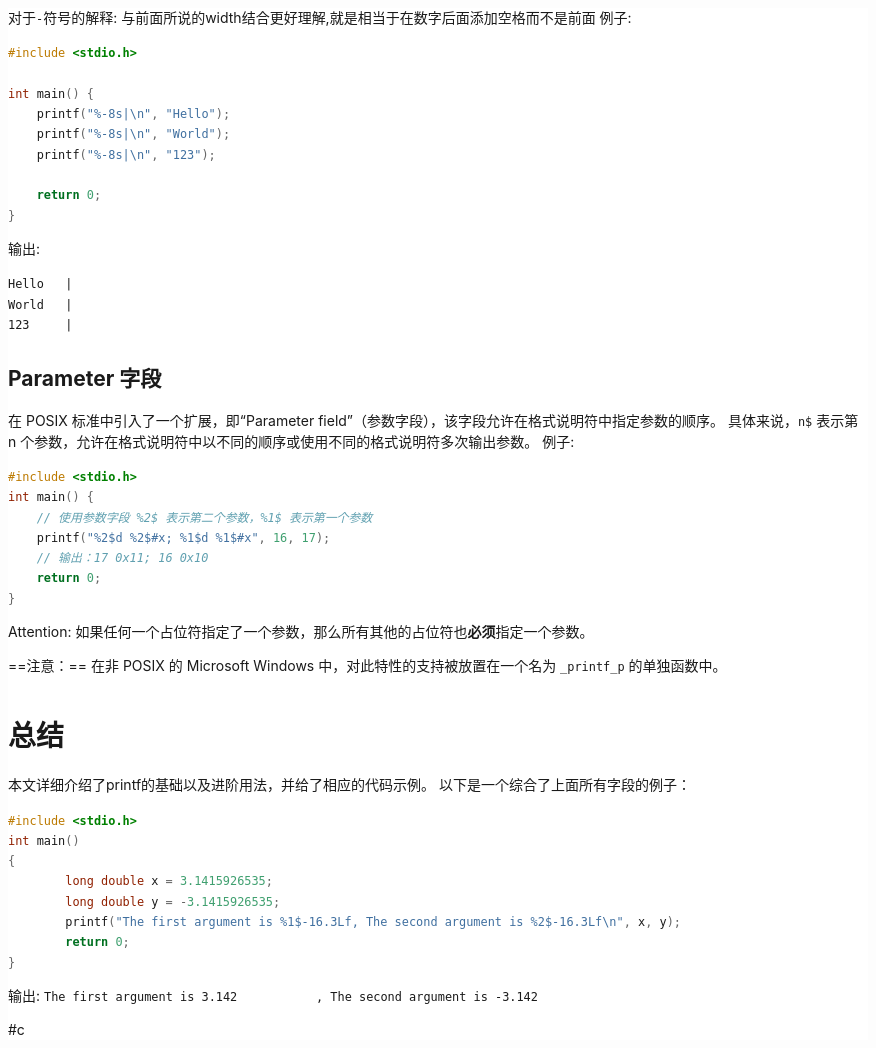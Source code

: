 对于`-`符号的解释: 与前面所说的width结合更好理解,就是相当于在数字后面添加空格而不是前面
例子:
```c
#include <stdio.h>

int main() {
    printf("%-8s|\n", "Hello");
    printf("%-8s|\n", "World");
    printf("%-8s|\n", "123");

    return 0;
}

```
输出:
```text
Hello   |
World   |
123     |
```

## Parameter 字段

在 POSIX 标准中引入了一个扩展，即“Parameter field”（参数字段），该字段允许在格式说明符中指定参数的顺序。
具体来说，`n$` 表示第 n 个参数，允许在格式说明符中以不同的顺序或使用不同的格式说明符多次输出参数。
例子:
```c
#include <stdio.h>
int main() {
    // 使用参数字段 %2$ 表示第二个参数，%1$ 表示第一个参数
    printf("%2$d %2$#x; %1$d %1$#x", 16, 17);
    // 输出：17 0x11; 16 0x10
    return 0;
}
```
Attention: 如果任何一个占位符指定了一个参数，那么所有其他的占位符也**必须**指定一个参数。

==注意：== 在非 POSIX 的 Microsoft Windows 中，对此特性的支持被放置在一个名为 `_printf_p` 的单独函数中。

# 总结

本文详细介绍了printf的基础以及进阶用法，并给了相应的代码示例。
以下是一个综合了上面所有字段的例子：
```c
#include <stdio.h>
int main()
{
        long double x = 3.1415926535;
        long double y = -3.1415926535;
        printf("The first argument is %1$-16.3Lf, The second argument is %2$-16.3Lf\n", x, y);
        return 0;
}
```
输出: `The first argument is 3.142           , The second argument is -3.142`

#c 